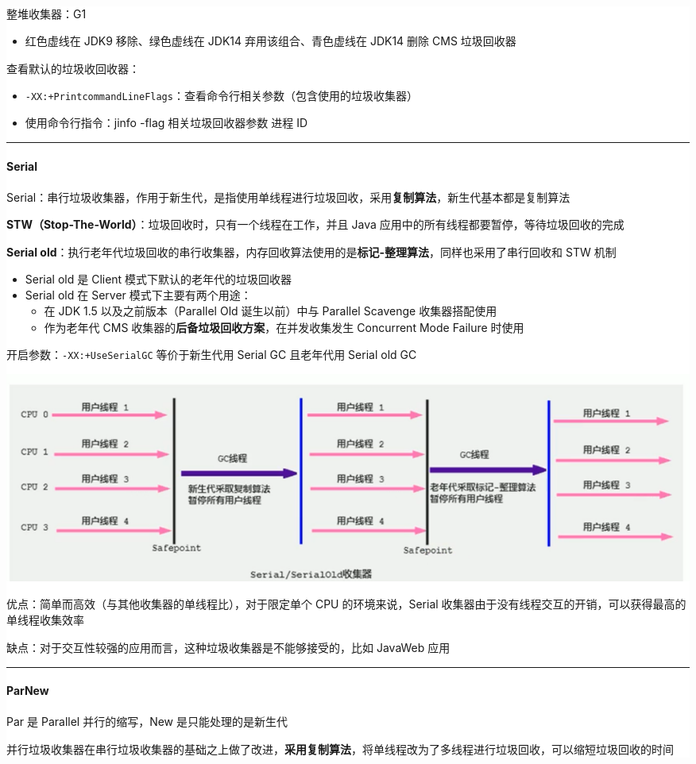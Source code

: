 整堆收集器：G1

* 红色虚线在 JDK9 移除、绿色虚线在 JDK14 弃用该组合、青色虚线在 JDK14 删除 CMS 垃圾回收器

查看默认的垃圾收回收器：

* `-XX:+PrintcommandLineFlags`：查看命令行相关参数（包含使用的垃圾收集器）

* 使用命令行指令：jinfo -flag 相关垃圾回收器参数  进程 ID



***



#### Serial

Serial：串行垃圾收集器，作用于新生代，是指使用单线程进行垃圾回收，采用**复制算法**，新生代基本都是复制算法

**STW（Stop-The-World）**：垃圾回收时，只有一个线程在工作，并且 Java 应用中的所有线程都要暂停，等待垃圾回收的完成

**Serial old**：执行老年代垃圾回收的串行收集器，内存回收算法使用的是**标记-整理算法**，同样也采用了串行回收和 STW 机制

- Serial old 是 Client 模式下默认的老年代的垃圾回收器
- Serial old 在 Server 模式下主要有两个用途：
  - 在 JDK 1.5 以及之前版本（Parallel Old 诞生以前）中与 Parallel Scavenge 收集器搭配使用
  - 作为老年代 CMS 收集器的**后备垃圾回收方案**，在并发收集发生 Concurrent Mode Failure 时使用

开启参数：`-XX:+UseSerialGC` 等价于新生代用 Serial GC 且老年代用 Serial old GC

![image-20221228103436229](./assets/image-20221228103436229.png)

优点：简单而高效（与其他收集器的单线程比），对于限定单个 CPU 的环境来说，Serial 收集器由于没有线程交互的开销，可以获得最高的单线程收集效率

缺点：对于交互性较强的应用而言，这种垃圾收集器是不能够接受的，比如 JavaWeb 应用



****



#### ParNew

Par 是 Parallel 并行的缩写，New 是只能处理的是新生代

并行垃圾收集器在串行垃圾收集器的基础之上做了改进，**采用复制算法**，将单线程改为了多线程进行垃圾回收，可以缩短垃圾回收的时间
